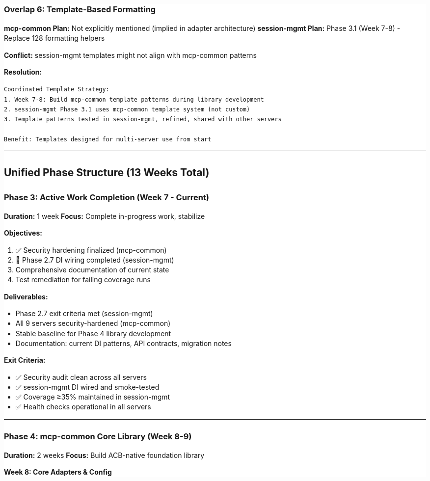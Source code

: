 ### Overlap 6: Template-Based Formatting

**mcp-common Plan:** Not explicitly mentioned (implied in adapter architecture)
**session-mgmt Plan:** Phase 3.1 (Week 7-8) - Replace 128 formatting helpers

**Conflict:** session-mgmt templates might not align with mcp-common patterns

**Resolution:**

```
Coordinated Template Strategy:
1. Week 7-8: Build mcp-common template patterns during library development
2. session-mgmt Phase 3.1 uses mcp-common template system (not custom)
3. Template patterns tested in session-mgmt, refined, shared with other servers

Benefit: Templates designed for multi-server use from start
```

______________________________________________________________________

## Unified Phase Structure (13 Weeks Total)

### Phase 3: Active Work Completion (Week 7 - Current)

**Duration:** 1 week
**Focus:** Complete in-progress work, stabilize

**Objectives:**

1. ✅ Security hardening finalized (mcp-common)
1. 🔄 Phase 2.7 DI wiring completed (session-mgmt)
1. Comprehensive documentation of current state
1. Test remediation for failing coverage runs

**Deliverables:**

- Phase 2.7 exit criteria met (session-mgmt)
- All 9 servers security-hardened (mcp-common)
- Stable baseline for Phase 4 library development
- Documentation: current DI patterns, API contracts, migration notes

**Exit Criteria:**

- ✅ Security audit clean across all servers
- ✅ session-mgmt DI wired and smoke-tested
- ✅ Coverage ≥35% maintained in session-mgmt
- ✅ Health checks operational in all servers

______________________________________________________________________

### Phase 4: mcp-common Core Library (Week 8-9)

**Duration:** 2 weeks
**Focus:** Build ACB-native foundation library

**Week 8: Core Adapters & Config**
